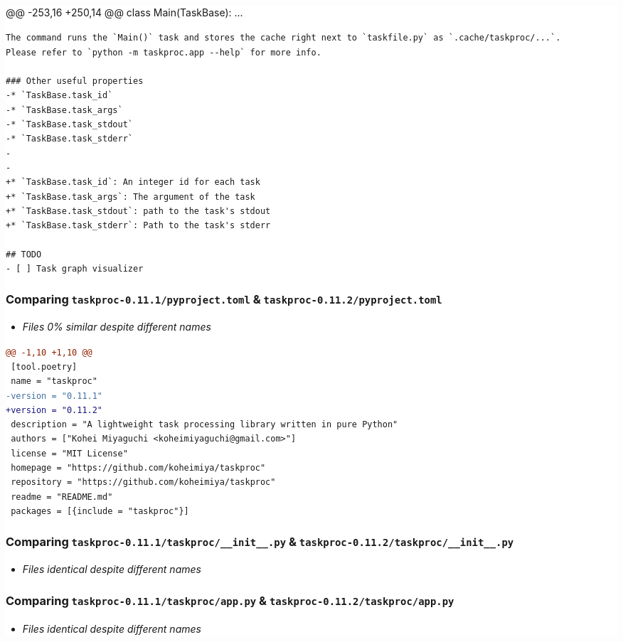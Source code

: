 @@ -253,16 +250,14 @@
 class Main(TaskBase):
     ...
 ```
 The command runs the `Main()` task and stores the cache right next to `taskfile.py` as `.cache/taskproc/...`.
 Please refer to `python -m taskproc.app --help` for more info.
 
 ### Other useful properties
-* `TaskBase.task_id`
-* `TaskBase.task_args`
-* `TaskBase.task_stdout`
-* `TaskBase.task_stderr`
-
-
+* `TaskBase.task_id`: An integer id for each task
+* `TaskBase.task_args`: The argument of the task
+* `TaskBase.task_stdout`: path to the task's stdout
+* `TaskBase.task_stderr`: Path to the task's stderr
 
 ## TODO
 - [ ] Task graph visualizer
```

### Comparing `taskproc-0.11.1/pyproject.toml` & `taskproc-0.11.2/pyproject.toml`

 * *Files 0% similar despite different names*

```diff
@@ -1,10 +1,10 @@
 [tool.poetry]
 name = "taskproc"
-version = "0.11.1"
+version = "0.11.2"
 description = "A lightweight task processing library written in pure Python"
 authors = ["Kohei Miyaguchi <koheimiyaguchi@gmail.com>"]
 license = "MIT License"
 homepage = "https://github.com/koheimiya/taskproc"
 repository = "https://github.com/koheimiya/taskproc"
 readme = "README.md"
 packages = [{include = "taskproc"}]
```

### Comparing `taskproc-0.11.1/taskproc/__init__.py` & `taskproc-0.11.2/taskproc/__init__.py`

 * *Files identical despite different names*

### Comparing `taskproc-0.11.1/taskproc/app.py` & `taskproc-0.11.2/taskproc/app.py`

 * *Files identical despite different names*
